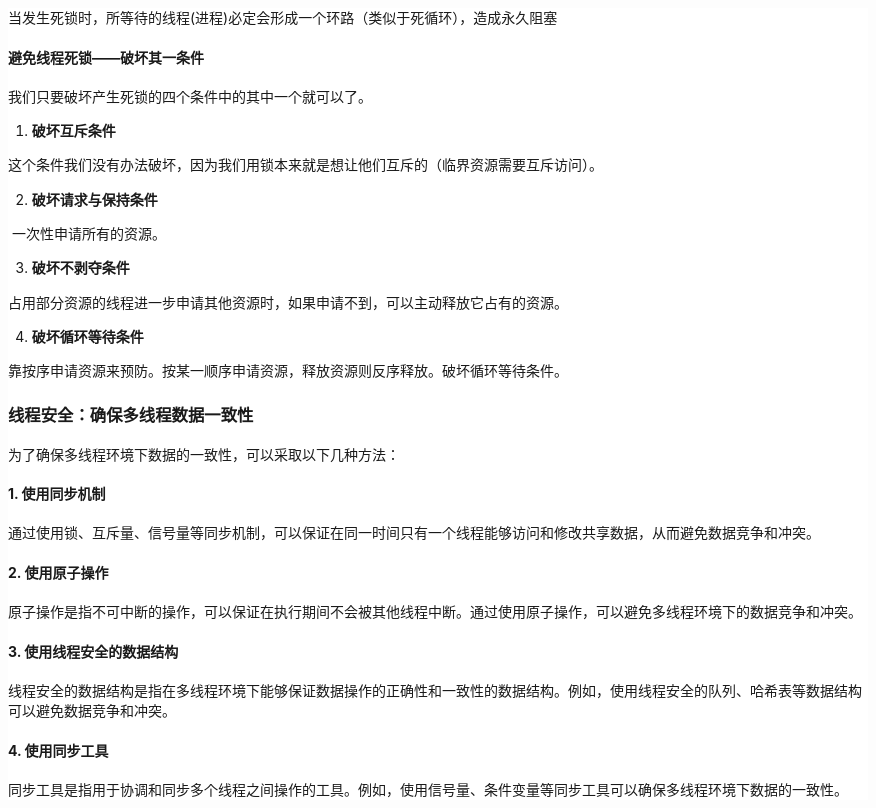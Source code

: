 当发生死锁时，所等待的线程(进程)必定会形成一个环路（类似于死循环），造成永久阻塞



#### 避免线程死锁——破坏其一条件

我们只要破坏产生死锁的四个条件中的其中一个就可以了。

1. **破坏互斥条件**

​	这个条件我们没有办法破坏，因为我们用锁本来就是想让他们互斥的（临界资源需要互斥访问）。

2. **破坏请求与保持条件**

​	一次性申请所有的资源。

3. **破坏不剥夺条件**

​	占用部分资源的线程进一步申请其他资源时，如果申请不到，可以主动释放它占有的资源。

4. **破坏循环等待条件**

​	靠按序申请资源来预防。按某一顺序申请资源，释放资源则反序释放。破坏循环等待条件。



### 线程安全：确保多线程数据一致性

为了确保多线程环境下数据的一致性，可以采取以下几种方法：

#### 1. 使用同步机制

通过使用锁、互斥量、信号量等同步机制，可以保证在同一时间只有一个线程能够访问和修改共享数据，从而避免数据竞争和冲突。

#### 2. 使用原子操作

原子操作是指不可中断的操作，可以保证在执行期间不会被其他线程中断。通过使用原子操作，可以避免多线程环境下的数据竞争和冲突。

#### 3. 使用线程安全的数据结构

线程安全的数据结构是指在多线程环境下能够保证数据操作的正确性和一致性的数据结构。例如，使用线程安全的队列、哈希表等数据结构可以避免数据竞争和冲突。

#### 4. 使用同步工具

同步工具是指用于协调和同步多个线程之间操作的工具。例如，使用信号量、条件变量等同步工具可以确保多线程环境下数据的一致性。
